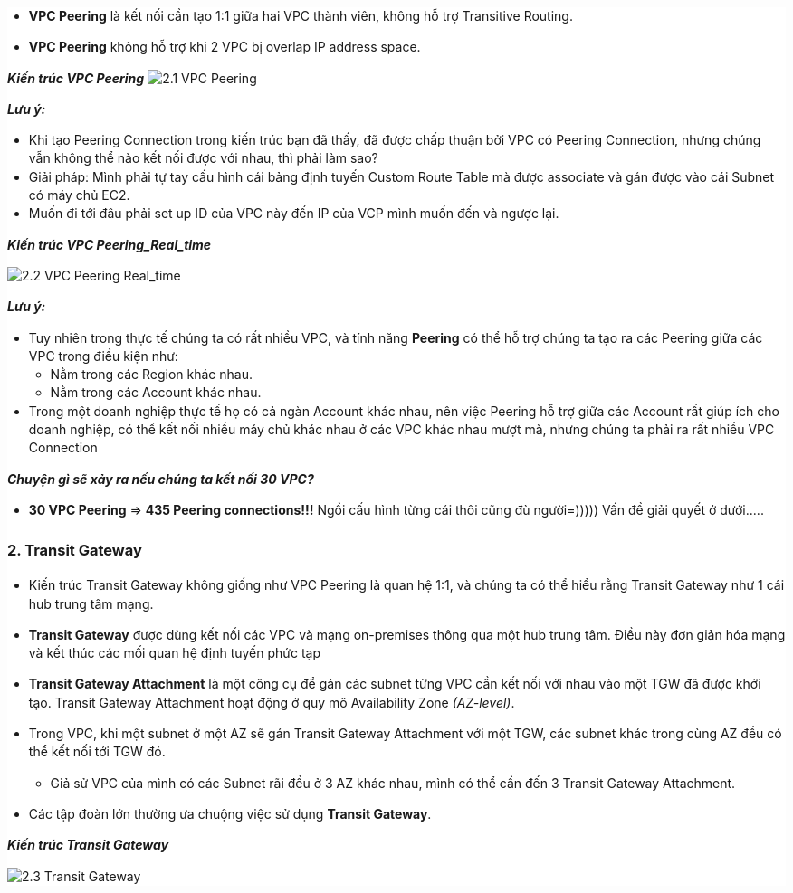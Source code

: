 - **VPC Peering** là kết nối cần tạo 1:1 giữa hai VPC thành viên, không hỗ trợ Transitive Routing.

- **VPC Peering** không hỗ trợ khi 2 VPC bị overlap IP address space.

***Kiến trúc VPC Peering***
![2.1 VPC Peering](https://github.com/DazielNguyen/AWS_FCJ_FA25_VAD_NOTES_LESSON/blob/main/Module_02/Module_02_02_VPC%20Peering%20%26%20Transit%20Gate%20/Image_module_02_02/2.1%20VPC%20Peering.png)

***Lưu ý:***
- Khi tạo Peering Connection trong kiến trúc bạn đã thấy, đã được chấp thuận bởi VPC có Peering Connection, nhưng chúng vẫn không thể nào kết nối được với nhau, thì phải làm sao? 
- Giải pháp: Mình phải tự tay cấu hình cái bảng định tuyến Custom Route Table mà được associate và gán được vào cái Subnet có máy chủ EC2. 
- Muốn đi tới đâu phải set up ID của VPC này đến IP của VCP mình muốn đến và ngược lại. 

***Kiến trúc VPC Peering_Real_time***

![2.2 VPC Peering Real_time](https://github.com/DazielNguyen/AWS_FCJ_FA25_VAD_NOTES_LESSON/blob/main/Module_02/Module_02_02_VPC%20Peering%20%26%20Transit%20Gate%20/Image_module_02_02/2.2%20VPC%20Peering%20Real_time.png)

***Lưu ý:***

- Tuy nhiên trong thực tế chúng ta có rất nhiều VPC, và tính năng **Peering** có thể hỗ trợ chúng ta tạo ra các Peering giữa các VPC trong điều kiện như: 
    + Nằm trong các Region khác nhau. 
    + Nằm trong các Account khác nhau. 
- Trong một doanh nghiệp thực tế họ có cả ngàn Account khác nhau, nên việc Peering hỗ trợ giữa các Account rất giúp ích cho doanh nghiệp, có thể kết nối nhiều máy chủ khác nhau ở các VPC khác nhau mượt mà, nhưng chúng ta phải ra rất nhiều VPC Connection

***Chuyện gì sẽ xảy ra nếu chúng ta kết nối 30 VPC?***

- **30 VPC Peering** => **435 Peering connections!!!** 
Ngồi cấu hình từng cái thôi cũng đù người=))))) Vấn đề giải quyết ở dưới.....

### 2. Transit Gateway
- Kiến trúc Transit Gateway không giống như VPC Peering là quan hệ 1:1, và chúng ta có thể hiểu rằng Transit Gateway như 1 cái hub trung tâm mạng.

- **Transit Gateway** được dùng kết nối các VPC và mạng on-premises thông qua một hub trung tâm. Điều này đơn giản hóa mạng và kết thúc các mối quan hệ định tuyến phức tạp 

- **Transit Gateway Attachment** là một công cụ để gán các subnet từng VPC cần kết nối với nhau vào một TGW đã được khởi tạo. Transit Gateway Attachment hoạt động ở quy mô Availability Zone *(AZ-level)*.

- Trong VPC, khi một subnet ở một AZ sẽ gán Transit Gateway Attachment với một TGW, các subnet khác trong cùng AZ đều có thể kết nối tới TGW đó.   

    + Giả sử VPC của mình có các Subnet rãi đều ở 3 AZ khác nhau, mình có thể cần đến 3 Transit Gateway Attachment.

- Các tập đoàn lớn thường ưa chuộng việc sử dụng 
**Transit Gateway**.

***Kiến trúc Transit Gateway***

![2.3 Transit Gateway](https://github.com/DazielNguyen/AWS_FCJ_FA25_VAD_NOTES_LESSON/blob/main/Module_02/Module_02_02_VPC%20Peering%20%26%20Transit%20Gate%20/Image_module_02_02/2.3%20Transit%20Gateway.png)
